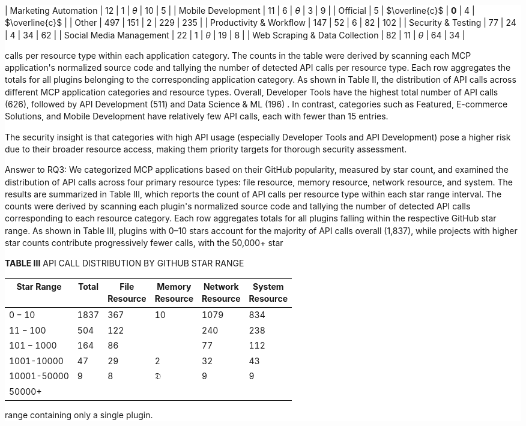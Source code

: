 | Marketing Automation           | 12    | 1                       | $\theta$       | 10                                                         | 5              |
| Mobile Development             | 11    | 6                       | $\theta$       | 3                                                          | 9              |
| Official                       | 5     | $\overline{c}$          | $\mathbf{0}$   | 4                                                          | $\overline{c}$ |
| Other                          | 497   | 151                     | 2              | 229                                                        | 235            |
| Productivity & Workflow        | 147   | 52                      | 6              | 82                                                         | 102            |
| Security & Testing             | 77    | 24                      | 4              | 34                                                         | 62             |
| Social Media Management        | 22    | 1                       | $\theta$       | 19                                                         | 8              |
| Web Scraping & Data Collection | 82    | 11                      | $\theta$       | 64                                                         | 34             |

calls per resource type within each application category. The counts in the table were derived by scanning each MCP application's normalized source code and tallying the number of detected API calls per resource type. Each row aggregates the totals for all plugins belonging to the corresponding application category. As shown in Table II, the distribution of API calls across different MCP application categories and resource types. Overall, Developer Tools have the highest total number of API calls (626), followed by API Development (511) and Data Science & ML  $(196)$ . In contrast, categories such as Featured, E-commerce Solutions, and Mobile Development have relatively few API calls, each with fewer than 15 entries.

The security insight is that categories with high API usage (especially Developer Tools and API Development) pose a higher risk due to their broader resource access, making them priority targets for thorough security assessment.

Answer to RQ3: We categorized MCP applications based on their GitHub popularity, measured by star count, and examined the distribution of API calls across four primary resource types: file resource, memory resource, network resource, and system. The results are summarized in Table III, which reports the count of API calls per resource type within each star range interval. The counts were derived by scanning each plugin's normalized source code and tallying the number of detected API calls corresponding to each resource category. Each row aggregates totals for all plugins falling within the respective GitHub star range. As shown in Table III, plugins with 0–10 stars account for the majority of API calls overall (1,837), while projects with higher star counts contribute progressively fewer calls, with the 50,000+ star

**TABLE III** API CALL DISTRIBUTION BY GITHUB STAR RANGE

| <b>Star Range</b> | Total | File<br><b>Resource</b> | Memory<br><b>Resource</b> | <b>Network</b><br>Resource | <b>System</b><br><b>Resource</b> |
|-------------------|-------|-------------------------|---------------------------|----------------------------|----------------------------------|
| $0 - 10$          | 1837  | 367                     | 10                        | 1079                       | 834                              |
| $11 - 100$        | 504   | 122                     |                           | 240                        | 238                              |
| $101 - 1000$      | 164   | 86                      |                           | 77                         | 112                              |
| 1001-10000        | 47    | 29                      | 2                         | 32                         | 43                               |
| 10001-50000       | 9     | 8                       | $\mathfrak{D}$            | 9                          | 9                                |
| $50000+$          |       |                         |                           |                            |                                  |

range containing only a single plugin.
